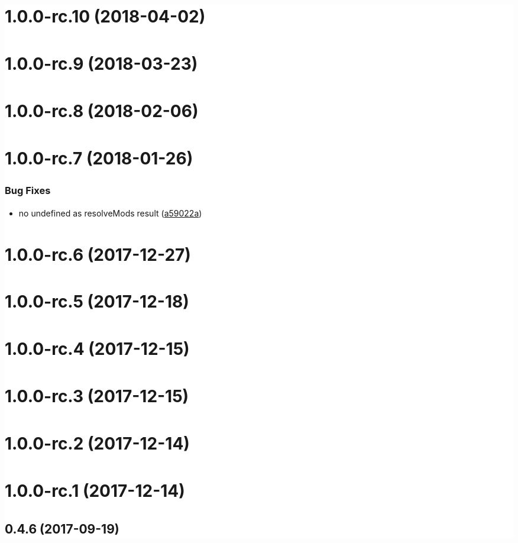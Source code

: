 

# 1.0.0-rc.10 (2018-04-02)



# 1.0.0-rc.9 (2018-03-23)



# 1.0.0-rc.8 (2018-02-06)



# 1.0.0-rc.7 (2018-01-26)


### Bug Fixes

* no undefined as resolveMods result ([a59022a](https://github.com/bem/bem-react-core/commit/a59022a))



# 1.0.0-rc.6 (2017-12-27)



# 1.0.0-rc.5 (2017-12-18)



# 1.0.0-rc.4 (2017-12-15)



# 1.0.0-rc.3 (2017-12-15)



# 1.0.0-rc.2 (2017-12-14)



# 1.0.0-rc.1 (2017-12-14)



## 0.4.6 (2017-09-19)

